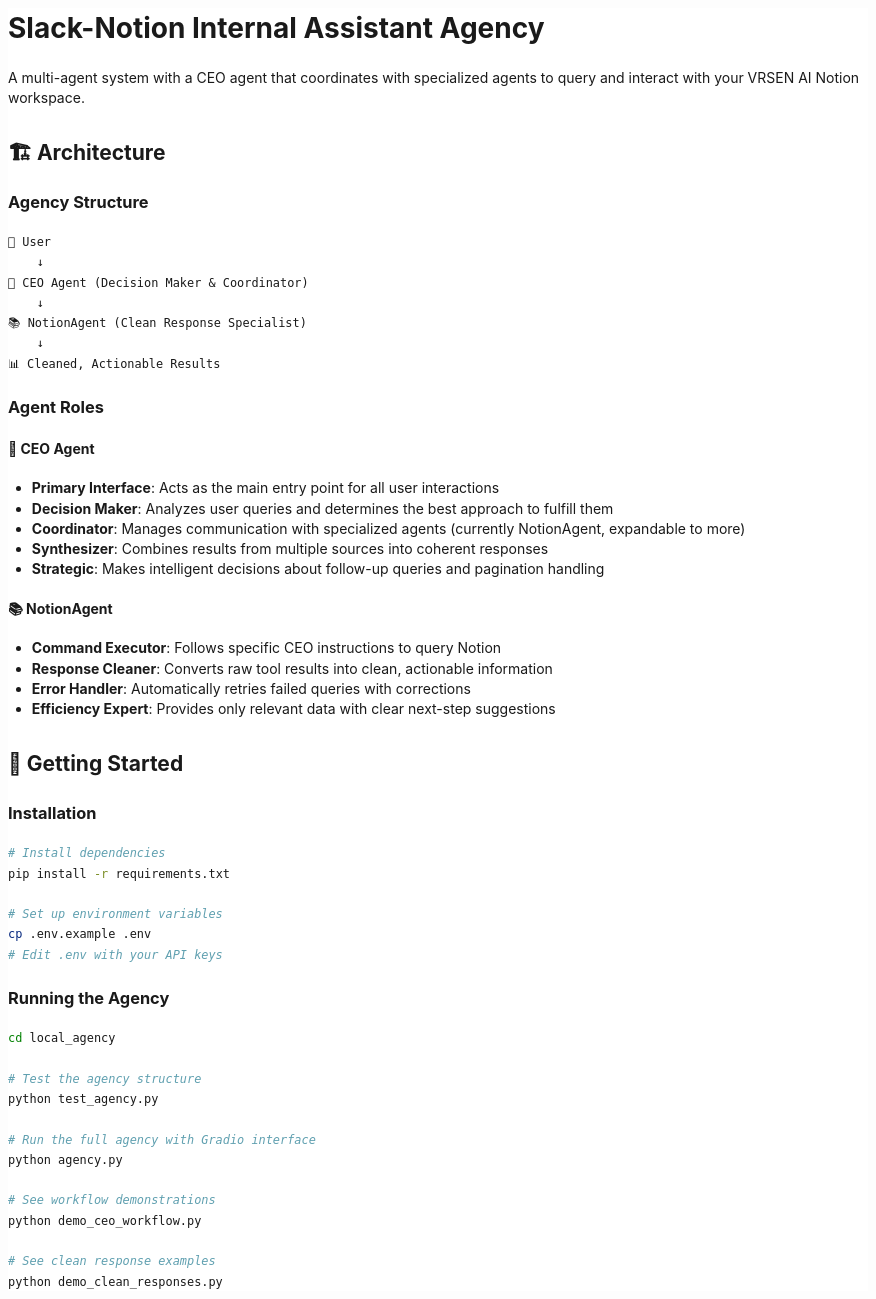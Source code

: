 # Slack-Notion Internal Assistant Agency

A multi-agent system with a CEO agent that coordinates with specialized agents to query and interact with your VRSEN AI Notion workspace.

## 🏗️ Architecture

### Agency Structure
```
👤 User
    ↓
🏢 CEO Agent (Decision Maker & Coordinator)
    ↓
📚 NotionAgent (Clean Response Specialist)
    ↓
📊 Cleaned, Actionable Results
```

### Agent Roles

#### 🏢 CEO Agent
- **Primary Interface**: Acts as the main entry point for all user interactions
- **Decision Maker**: Analyzes user queries and determines the best approach to fulfill them
- **Coordinator**: Manages communication with specialized agents (currently NotionAgent, expandable to more)
- **Synthesizer**: Combines results from multiple sources into coherent responses
- **Strategic**: Makes intelligent decisions about follow-up queries and pagination handling

#### 📚 NotionAgent
- **Command Executor**: Follows specific CEO instructions to query Notion
- **Response Cleaner**: Converts raw tool results into clean, actionable information
- **Error Handler**: Automatically retries failed queries with corrections
- **Efficiency Expert**: Provides only relevant data with clear next-step suggestions

## 🚀 Getting Started

### Installation
```bash
# Install dependencies
pip install -r requirements.txt

# Set up environment variables
cp .env.example .env
# Edit .env with your API keys
```

### Running the Agency
```bash
cd local_agency

# Test the agency structure
python test_agency.py

# Run the full agency with Gradio interface
python agency.py

# See workflow demonstrations
python demo_ceo_workflow.py

# See clean response examples
python demo_clean_responses.py
```